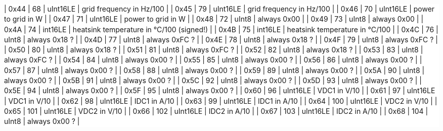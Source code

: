 | 0x44 	| 68  	| uInt16LE 	| grid frequency in Hz/100                                                                                   	|
| 0x45 	| 79  	| uInt16LE 	| grid frequency in Hz/100                                                                                   	|
| 0x46 	| 70  	| uInt16LE 	| power to grid in W                                                                                         	|
| 0x47 	| 71  	| uInt16LE 	| power to grid in W                                                                                         	|
| 0x48 	| 72  	| uInt8 	  | always 0x00                                                                                               	|
| 0x49 	| 73  	| uInt8 	  | always 0x00                                                                                               	|
| 0x4A 	| 74  	| int16LE 	| heatsink temperature in °C/100 (signed!)                                                                   	|
| 0x4B 	| 75  	| int16LE 	| heatsink temperature in °C/100                                                                             	|
| 0x4C 	| 76  	| uInt8   	| always 0x18 ?                                                                                             	|
| 0x4D 	| 77  	| uInt8   	| always 0xFC ?                                                                                             	|
| 0x4E 	| 78  	| uInt8   	| always 0x18 ?                                                                                             	|
| 0x4F 	| 79  	| uInt8   	| always 0xFC ?                                                                                             	|
| 0x50 	| 80  	| uInt8   	| always 0x18 ?                                                                                             	|
| 0x51 	| 81  	| uInt8   	| always 0xFC ?                                                                                             	|
| 0x52 	| 82  	| uInt8   	| always 0x18 ?                                                                                             	|
| 0x53 	| 83  	| uInt8   	| always 0xFC ?                                                                                             	|
| 0x54 	| 84  	| uInt8   	| always 0x00 ?                                                                                             	|
| 0x55 	| 85  	| uInt8   	| always 0x00 ?                                                                                             	|
| 0x56 	| 86  	| uInt8   	| always 0x00 ?                                                                                             	|
| 0x57 	| 87  	| uInt8   	| always 0x00 ?                                                                                             	|
| 0x58 	| 88  	| uInt8   	| always 0x00 ?                                                                                             	|
| 0x59 	| 89  	| uInt8   	| always 0x00 ?                                                                                             	|
| 0x5A 	| 90  	| uInt8   	| always 0x00 ?                                                                                              	|
| 0x5B 	| 91  	| uInt8   	| always 0x00 ?                                                                                              	|
| 0x5C 	| 92  	| uInt8   	| always 0x00 ?                                                                                             	|
| 0x5D 	| 93  	| uInt8   	| always 0x00 ?                                                                                             	|
| 0x5E 	| 94  	| uInt8   	| always 0x00 ?                                                                                              	|
| 0x5F 	| 95  	| uInt8   	| always 0x00 ?                                                                                              	|
| 0x60 	| 96  	| uInt16LE 	| VDC1 in V/10                                                                                               	|
| 0x61 	| 97  	| uInt16LE 	| VDC1 in V/10                                                                                              	|
| 0x62 	| 98  	| uInt16LE 	| IDC1 in A/10                                                                                              	|
| 0x63 	| 99  	| uInt16LE 	| IDC1 in A/10                                                                                              	|
| 0x64 	| 100 	| uInt16LE 	| VDC2 in V/10                                                                                              	|
| 0x65 	| 101 	| uInt16LE 	| VDC2 in V/10                                                                                              	|
| 0x66 	| 102 	| uInt16LE 	| IDC2 in A/10                                                                                              	|
| 0x67 	| 103 	| uInt16LE 	| IDC2 in A/10                                                                                              	|
| 0x68 	| 104 	| uInt8   	| always 0x00 ?                                                                                             	|